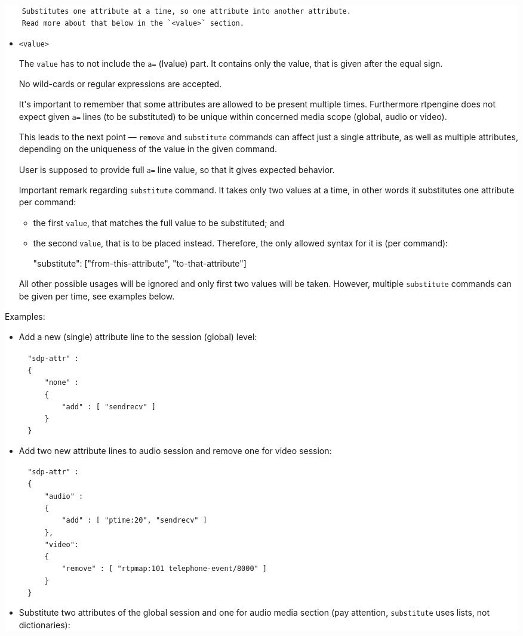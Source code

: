 		Substitutes one attribute at a time, so one attribute into another attribute.
		Read more about that below in the `<value>` section.

* `<value>`

	The `value` has to not include the `a=` (lvalue) part.
	It contains only the value, that is given after the equal sign.

	No wild-cards or regular expressions are accepted.

	It's important to remember that some attributes are allowed to be present multiple times.
	Furthermore rtpengine does not expect given `a=` lines (to be substituted)
	to be unique within concerned media scope (global, audio or video).

	This leads to the next point — `remove` and `substitute` commands can affect just
	a single attribute, as well as multiple attributes, depending on the uniqueness
	of the value in the given command.

	User is supposed to provide full `a=` line value, so that it gives expected behavior.

	Important remark regarding `substitute` command.
	It takes only two values at a time, in other words it substitutes one attribute per command:
	- the first `value`, that matches the full value to be substituted; and
	- the second `value`, that is to be placed instead.
	Therefore, the only allowed syntax for it is (per command):

		"substitute": ["from-this-attribute", "to-that-attribute"]

	All other possible usages will be ignored and only first two values will be taken.
	However, multiple `substitute` commands can be given per time, see examples below.

Examples:

* Add a new (single) attribute line to the session (global) level:

		"sdp-attr" :
		{
			"none" :
			{
				"add" : [ "sendrecv" ]
			}
		}

* Add two new attribute lines to audio session and remove one for video session:

		"sdp-attr" :
		{
			"audio" :
			{
				"add" : [ "ptime:20", "sendrecv" ]
			},
			"video":
			{
				"remove" : [ "rtpmap:101 telephone-event/8000" ]
			}
		}

* Substitute two attributes of the global session and one for audio media section (pay attention, `substitute` uses lists, not dictionaries):
